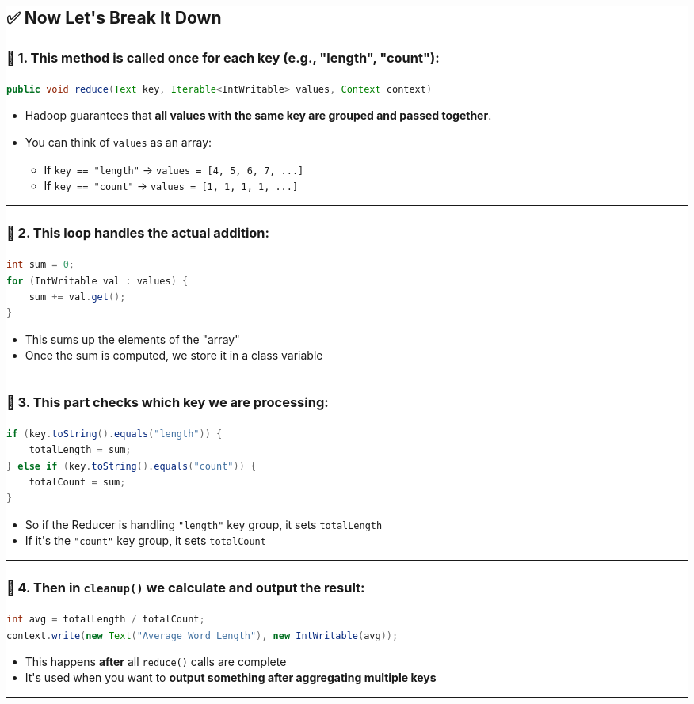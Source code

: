
## ✅ Now Let's Break It Down

### 🔹 1. **This method is called once for each key (e.g., "length", "count"):**

```java
public void reduce(Text key, Iterable<IntWritable> values, Context context)
```

* Hadoop guarantees that **all values with the same key are grouped and passed together**.
* You can think of `values` as an array:

  * If `key == "length"` → `values = [4, 5, 6, 7, ...]`
  * If `key == "count"`  → `values = [1, 1, 1, 1, ...]`

---

### 🔹 2. **This loop handles the actual addition:**

```java
int sum = 0;
for (IntWritable val : values) {
    sum += val.get();
}
```

* This sums up the elements of the "array"
* Once the sum is computed, we store it in a class variable

---

### 🔹 3. **This part checks which key we are processing:**

```java
if (key.toString().equals("length")) {
    totalLength = sum;
} else if (key.toString().equals("count")) {
    totalCount = sum;
}
```

* So if the Reducer is handling `"length"` key group, it sets `totalLength`
* If it's the `"count"` key group, it sets `totalCount`

---

### 🔹 4. **Then in `cleanup()` we calculate and output the result:**

```java
int avg = totalLength / totalCount;
context.write(new Text("Average Word Length"), new IntWritable(avg));
```

* This happens **after** all `reduce()` calls are complete
* It's used when you want to **output something after aggregating multiple keys**

---